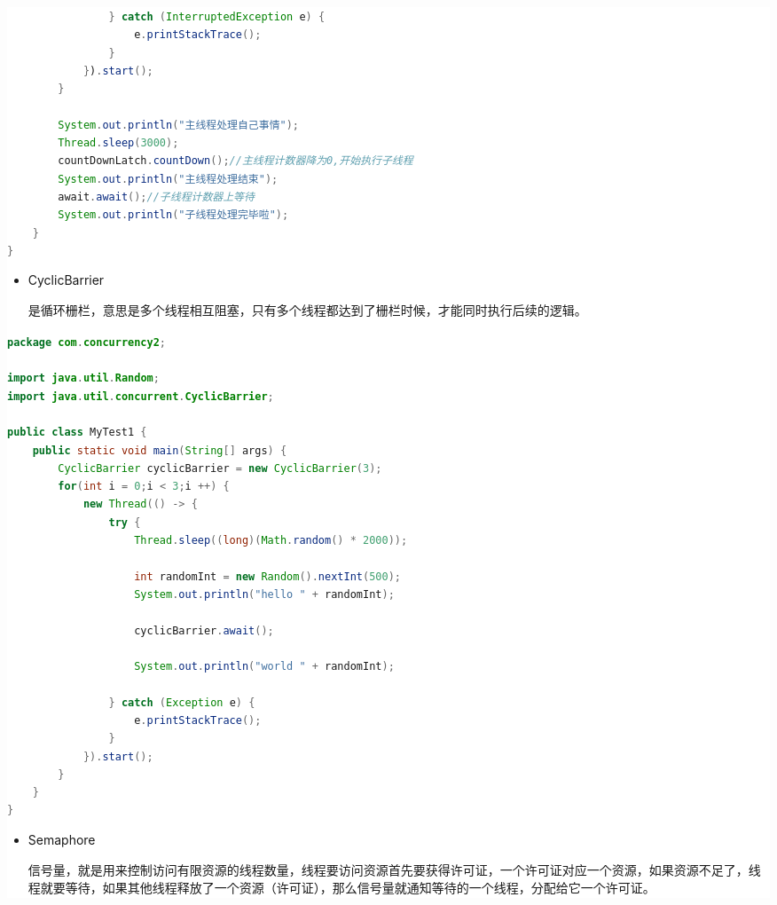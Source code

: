```java
                } catch (InterruptedException e) {
                    e.printStackTrace();
                }
            }).start();
        }

        System.out.println("主线程处理自己事情");
        Thread.sleep(3000);
        countDownLatch.countDown();//主线程计数器降为0,开始执行子线程
        System.out.println("主线程处理结束");
        await.await();//子线程计数器上等待
        System.out.println("子线程处理完毕啦");
    }
}
```

- CyclicBarrier

  是循环栅栏，意思是多个线程相互阻塞，只有多个线程都达到了栅栏时候，才能同时执行后续的逻辑。 

```java
package com.concurrency2;

import java.util.Random;
import java.util.concurrent.CyclicBarrier;

public class MyTest1 {
    public static void main(String[] args) {
        CyclicBarrier cyclicBarrier = new CyclicBarrier(3);
        for(int i = 0;i < 3;i ++) {
            new Thread(() -> {
                try {
                    Thread.sleep((long)(Math.random() * 2000));

                    int randomInt = new Random().nextInt(500);
                    System.out.println("hello " + randomInt);

                    cyclicBarrier.await();

                    System.out.println("world " + randomInt);

                } catch (Exception e) {
                    e.printStackTrace();
                }
            }).start();
        }
    }
}
```

- Semaphore

  信号量，就是用来控制访问有限资源的线程数量，线程要访问资源首先要获得许可证，一个许可证对应一个资源，如果资源不足了，线程就要等待，如果其他线程释放了一个资源（许可证），那么信号量就通知等待的一个线程，分配给它一个许可证。
